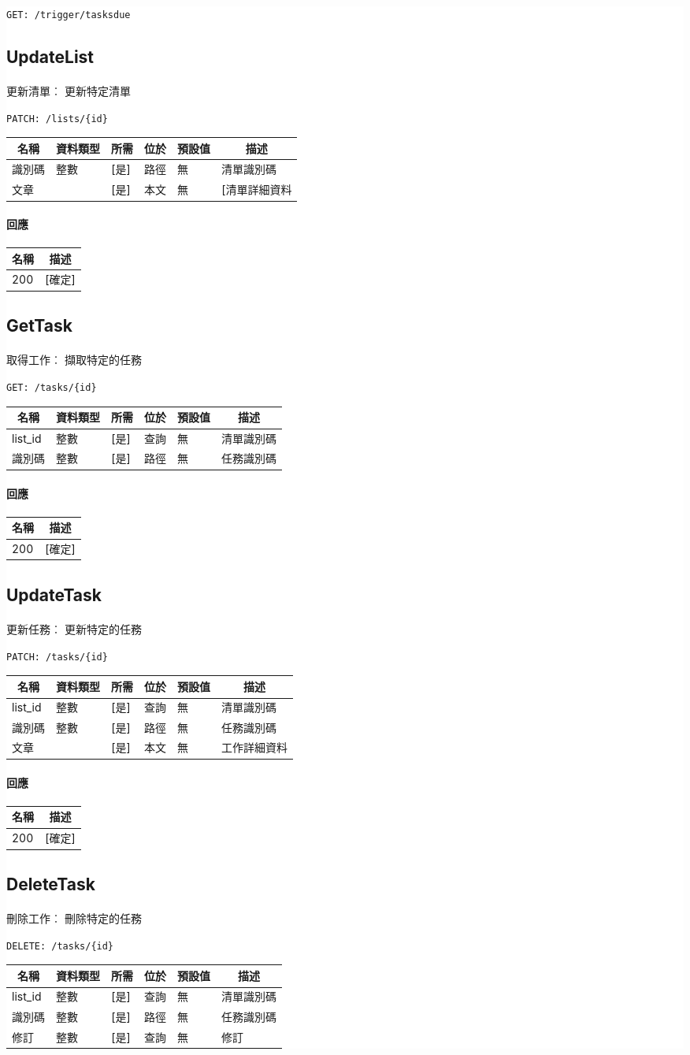 ```GET: /trigger/tasksdue``` 

## <a name="updatelist"></a>UpdateList
更新清單︰ 更新特定清單 

```PATCH: /lists/{id}``` 

| 名稱| 資料類型|所需|位於|預設值|描述|
| ---|---|---|---|---|---|
|識別碼|整數|[是]|路徑|無|清單識別碼|
|文章| |[是]|本文|無|[清單詳細資料|

#### <a name="response"></a>回應

|名稱|描述|
|---|---|
|200|[確定]|


## <a name="gettask"></a>GetTask
取得工作︰ 擷取特定的任務 

```GET: /tasks/{id}``` 

| 名稱| 資料類型|所需|位於|預設值|描述|
| ---|---|---|---|---|---|
|list_id|整數|[是]|查詢|無|清單識別碼|
|識別碼|整數|[是]|路徑|無|任務識別碼|

#### <a name="response"></a>回應

|名稱|描述|
|---|---|
|200|[確定]|


## <a name="updatetask"></a>UpdateTask
更新任務︰ 更新特定的任務 

```PATCH: /tasks/{id}``` 

| 名稱| 資料類型|所需|位於|預設值|描述|
| ---|---|---|---|---|---|
|list_id|整數|[是]|查詢|無|清單識別碼|
|識別碼|整數|[是]|路徑|無|任務識別碼|
|文章| |[是]|本文|無|工作詳細資料|

#### <a name="response"></a>回應

|名稱|描述|
|---|---|
|200|[確定]|


## <a name="deletetask"></a>DeleteTask
刪除工作︰ 刪除特定的任務 

```DELETE: /tasks/{id}``` 

| 名稱| 資料類型|所需|位於|預設值|描述|
| ---|---|---|---|---|---|
|list_id|整數|[是]|查詢|無|清單識別碼|
|識別碼|整數|[是]|路徑|無|任務識別碼|
|修訂|整數|[是]|查詢|無|修訂|

```